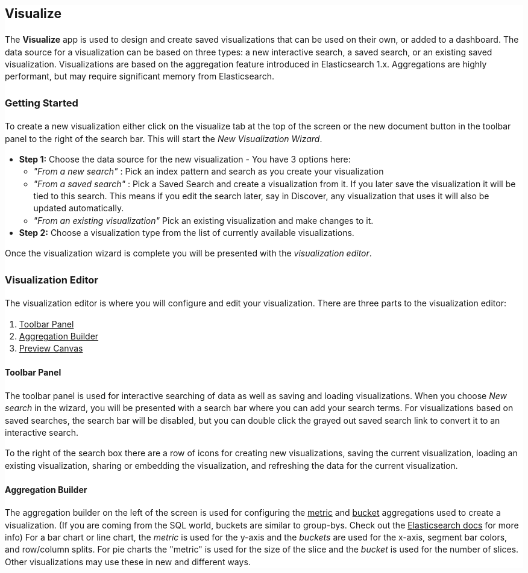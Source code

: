 
## Visualize

The **Visualize** app is used to design and create saved visualizations that can be used on their own, or added to a dashboard. The data source for a visualization can be based on three types: a new interactive search, a saved search, or an existing saved visualization. Visualizations are based on the aggregation feature introduced in Elasticsearch 1.x. Aggregations are highly performant, but may require significant memory from Elasticsearch.

### Getting Started

To create a new visualization either click on the visualize tab at the top of the screen or the new document button in the toolbar panel to the right of the search bar. This will start the *New Visualization Wizard*.

- **Step 1:** Choose the data source for the new visualization - You have 3 options here:
  - *"From a new search"* : Pick an index pattern and search as you create your visualization
  - *"From a saved search"* : Pick a Saved Search and create a visualization from it. If you later save the visualization it will be tied to this search. This means if you edit the search later, say in Discover, any visualization that uses it will also be updated automatically.
  - *"From an existing visualization"* Pick an existing visualization and make changes to it.
- **Step 2:** Choose a visualization type from the list of currently available visualizations.

Once the visualization wizard is complete you will be presented with the *visualization editor*.

### Visualization Editor

The visualization editor is where you will configure and edit your visualization. There are three parts to the visualization editor:

1. [Toolbar Panel](#toolbar-panel)
1. [Aggregation Builder](#aggregation-builder)
1. [Preview Canvas](#preview-canvas)

#### Toolbar Panel

The toolbar panel is used for interactive searching of data as well as saving and loading visualizations. When you choose *New search* in the wizard, you will be presented with a search bar where you can add your search terms. For visualizations based on saved searches, the search bar will be disabled, but you can double click the grayed out saved search link to convert it to an interactive search.

To the right of the search box there are a row of icons for creating new visualizations, saving the current visualization, loading an existing visualization, sharing or embedding the visualization, and refreshing the data for the current visualization.

#### Aggregation Builder

The aggregation builder on the left of the screen is used for configuring the [metric](http://www.elasticsearch.org/guide/en/elasticsearch/reference/1.x/search-aggregations.html#_metrics_aggregations) and [bucket](http://www.elasticsearch.org/guide/en/elasticsearch/reference/1.x/search-aggregations.html#_bucket_aggregations) aggregations used to create a visualization. (If you are coming from the SQL world, buckets are similar to group-bys. Check out the [Elasticsearch docs](http://www.elasticsearch.org/guide/en/elasticsearch/reference/1.x/search-aggregations.html) for more info) For a bar chart or line chart, the *metric* is used for the y-axis and the *buckets* are used for the x-axis, segment bar colors, and row/column splits. For pie charts the "metric" is used for the size of the slice and the *bucket* is used for the number of slices. Other visualizations may use these in new and different ways.
